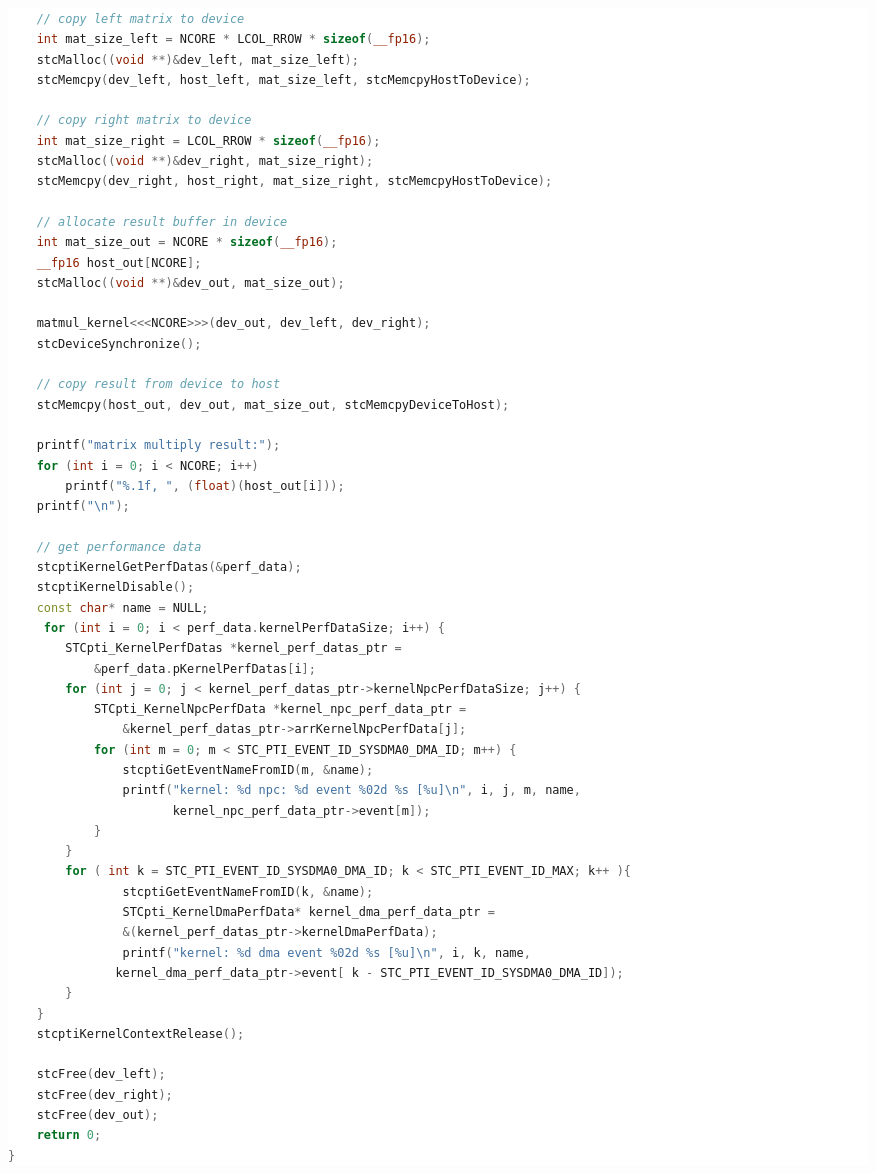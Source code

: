 ```c++
    // copy left matrix to device
    int mat_size_left = NCORE * LCOL_RROW * sizeof(__fp16);
    stcMalloc((void **)&dev_left, mat_size_left);
    stcMemcpy(dev_left, host_left, mat_size_left, stcMemcpyHostToDevice);

    // copy right matrix to device
    int mat_size_right = LCOL_RROW * sizeof(__fp16);
    stcMalloc((void **)&dev_right, mat_size_right);
    stcMemcpy(dev_right, host_right, mat_size_right, stcMemcpyHostToDevice);

    // allocate result buffer in device
    int mat_size_out = NCORE * sizeof(__fp16);
    __fp16 host_out[NCORE];
    stcMalloc((void **)&dev_out, mat_size_out);

    matmul_kernel<<<NCORE>>>(dev_out, dev_left, dev_right);
    stcDeviceSynchronize();

    // copy result from device to host
    stcMemcpy(host_out, dev_out, mat_size_out, stcMemcpyDeviceToHost);

    printf("matrix multiply result:");
    for (int i = 0; i < NCORE; i++)
        printf("%.1f, ", (float)(host_out[i]));
    printf("\n");

    // get performance data
    stcptiKernelGetPerfDatas(&perf_data);
    stcptiKernelDisable();
    const char* name = NULL;
     for (int i = 0; i < perf_data.kernelPerfDataSize; i++) {
        STCpti_KernelPerfDatas *kernel_perf_datas_ptr =
            &perf_data.pKernelPerfDatas[i];
        for (int j = 0; j < kernel_perf_datas_ptr->kernelNpcPerfDataSize; j++) {
            STCpti_KernelNpcPerfData *kernel_npc_perf_data_ptr =
                &kernel_perf_datas_ptr->arrKernelNpcPerfData[j];
            for (int m = 0; m < STC_PTI_EVENT_ID_SYSDMA0_DMA_ID; m++) {
                stcptiGetEventNameFromID(m, &name);
                printf("kernel: %d npc: %d event %02d %s [%u]\n", i, j, m, name,
                       kernel_npc_perf_data_ptr->event[m]);
            }
        }
        for ( int k = STC_PTI_EVENT_ID_SYSDMA0_DMA_ID; k < STC_PTI_EVENT_ID_MAX; k++ ){
                stcptiGetEventNameFromID(k, &name);
                STCpti_KernelDmaPerfData* kernel_dma_perf_data_ptr = 
                &(kernel_perf_datas_ptr->kernelDmaPerfData);
                printf("kernel: %d dma event %02d %s [%u]\n", i, k, name,
               kernel_dma_perf_data_ptr->event[ k - STC_PTI_EVENT_ID_SYSDMA0_DMA_ID]);
        }
    }
    stcptiKernelContextRelease();

    stcFree(dev_left);
    stcFree(dev_right);
    stcFree(dev_out);
    return 0;
}
```
